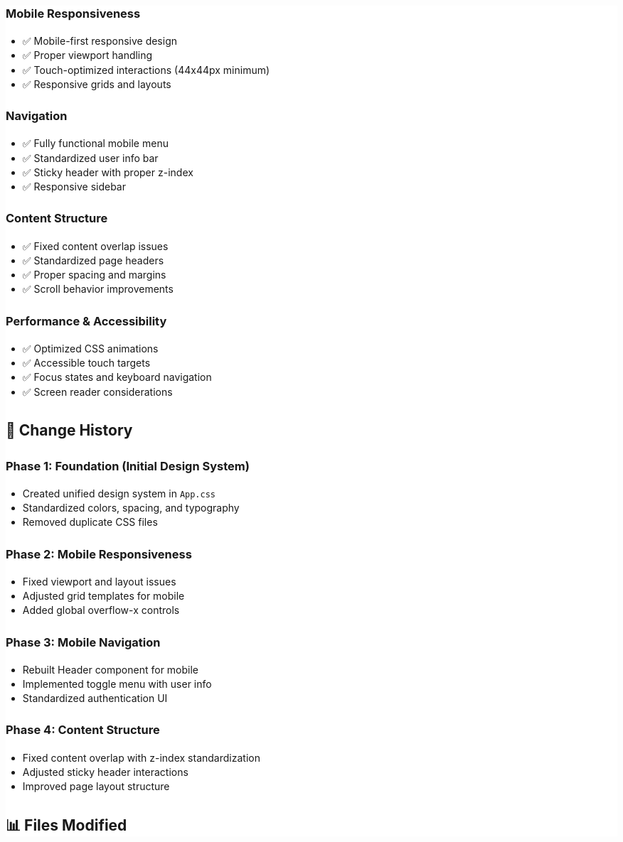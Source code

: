 ### Mobile Responsiveness
- ✅ Mobile-first responsive design
- ✅ Proper viewport handling
- ✅ Touch-optimized interactions (44x44px minimum)
- ✅ Responsive grids and layouts

### Navigation
- ✅ Fully functional mobile menu
- ✅ Standardized user info bar
- ✅ Sticky header with proper z-index
- ✅ Responsive sidebar

### Content Structure
- ✅ Fixed content overlap issues
- ✅ Standardized page headers
- ✅ Proper spacing and margins
- ✅ Scroll behavior improvements

### Performance & Accessibility
- ✅ Optimized CSS animations
- ✅ Accessible touch targets
- ✅ Focus states and keyboard navigation
- ✅ Screen reader considerations

## 🔄 Change History

### Phase 1: Foundation (Initial Design System)
- Created unified design system in `App.css`
- Standardized colors, spacing, and typography
- Removed duplicate CSS files

### Phase 2: Mobile Responsiveness
- Fixed viewport and layout issues
- Adjusted grid templates for mobile
- Added global overflow-x controls

### Phase 3: Mobile Navigation
- Rebuilt Header component for mobile
- Implemented toggle menu with user info
- Standardized authentication UI

### Phase 4: Content Structure
- Fixed content overlap with z-index standardization
- Adjusted sticky header interactions
- Improved page layout structure

## 📊 Files Modified
